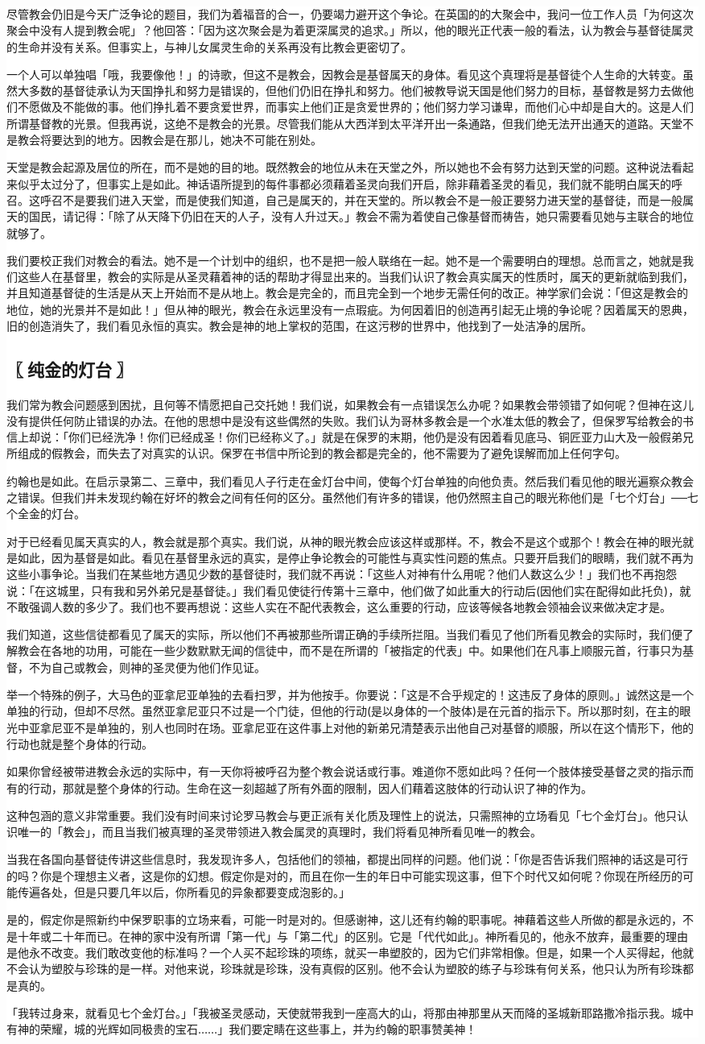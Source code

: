 尽管教会仍旧是今天广泛争论的题目，我们为着福音的合一，仍要竭力避开这个争论。在英国的的大聚会中，我问一位工作人员「为何这次聚会中没有人提到教会呢」？他回答：「因为这次聚会是为着更深属灵的追求。」所以，他的眼光正代表一般的看法，认为教会与基督徒属灵的生命并没有关系。但事实上，与神儿女属灵生命的关系再没有比教会更密切了。

一个人可以单独唱「哦，我要像他！」的诗歌，但这不是教会，因教会是基督属天的身体。看见这个真理将是基督徒个人生命的大转变。虽然大多数的基督徒承认为天国挣扎和努力是错误的，但他们仍旧在挣扎和努力。他们被教导说天国是他们努力的目标，基督教是努力去做他们不愿做及不能做的事。他们挣扎着不要贪爱世界，而事实上他们正是贪爱世界的；他们努力学习谦卑，而他们心中却是自大的。这是人们所谓基督教的光景。但我再说，这绝不是教会的光景。尽管我们能从大西洋到太平洋开出一条通路，但我们绝无法开出通天的道路。天堂不是教会将要达到的地方。因教会是在那儿，她决不可能在别处。

天堂是教会起源及居位的所在，而不是她的目的地。既然教会的地位从未在天堂之外，所以她也不会有努力达到天堂的问题。这种说法看起来似乎太过分了，但事实上是如此。神话语所提到的每件事都必须藉着圣灵向我们开启，除非藉着圣灵的看见，我们就不能明白属天的呼召。这呼召不是要我们进入天堂，而是使我们知道，自己是属天的，并在天堂的。所以教会不是一般正要努力进天堂的基督徒，而是一般属天的国民，请记得：「除了从天降下仍旧在天的人子，没有人升过天。」教会不需为着使自己像基督而祷告，她只需要看见她与主联合的地位就够了。

我们要校正我们对教会的看法。她不是一个计划中的组织，也不是把一般人联络在一起。她不是一个需要明白的理想。总而言之，她就是我们这些人在基督里，教会的实际是从圣灵藉着神的话的帮助才得显出来的。当我们认识了教会真实属天的性质时，属天的更新就临到我们，并且知道基督徒的生活是从天上开始而不是从地上。教会是完全的，而且完全到一个地步无需任何的改正。神学家们会说：「但这是教会的地位，她的光景并不是如此！」但从神的眼光，教会在永远里没有一点瑕疵。为何因着旧的创造再引起无止境的争论呢？因着属天的恩典，旧的创造消失了，我们看见永恒的真实。教会是神的地上掌权的范围，在这污秽的世界中，他找到了一处洁净的居所。



## 〖 纯金的灯台 〗

我们常为教会问题感到困扰，且何等不情愿把自己交托她！我们说，如果教会有一点错误怎么办呢？如果教会带领错了如何呢？但神在这儿没有提供任何防止错误的办法。在他的思想中是没有这些偶然的失败。我们认为哥林多教会是一个水准太低的教会了，但保罗写给教会的书信上却说：「你们已经洗净！你们已经成圣！你们已经称义了。」就是在保罗的末期，他仍是没有因着看见底马、铜匠亚力山大及一般假弟兄所组成的假教会，而失去了对真实的认识。保罗在书信中所论到的教会都是完全的，他不需要为了避免误解而加上任何字句。

约翰也是如此。在启示录第二、三章中，我们看见人子行走在金灯台中间，使每个灯台单独的向他负责。然后我们看见他的眼光遍察众教会之错误。但我们并未发现约翰在好坏的教会之间有任何的区分。虽然他们有许多的错误，他仍然照主自己的眼光称他们是「七个灯台」──七个全金的灯台。

对于已经看见属天真实的人，教会就是那个真实。我们说，从神的眼光教会应该这样或那样。不，教会不是这个或那个！教会在神的眼光就是如此，因为基督是如此。看见在基督里永远的真实，是停止争论教会的可能性与真实性问题的焦点。只要开启我们的眼睛，我们就不再为这些小事争论。当我们在某些地方遇见少数的基督徒时，我们就不再说：「这些人对神有什么用呢？他们人数这么少！」我们也不再抱怨说：「在这城里，只有我和另外弟兄是基督徒。」我们看见使徒行传第十三章中，他们做了如此重大的行动后(因他们实在配得如此托负)，就不敢强调人数的多少了。我们也不要再想说：这些人实在不配代表教会，这么重要的行动，应该等候各地教会领袖会议来做决定才是。

我们知道，这些信徒都看见了属天的实际，所以他们不再被那些所谓正确的手续所拦阻。当我们看见了他们所看见教会的实际时，我们便了解教会在各地的功用，可能在一些少数默默无闻的信徒中，而不是在所谓的「被指定的代表」中。如果他们在凡事上顺服元首，行事只为基督，不为自己或教会，则神的圣灵便为他们作见证。

举一个特殊的例子，大马色的亚拿尼亚单独的去看扫罗，并为他按手。你要说：「这是不合乎规定的！这违反了身体的原则。」诚然这是一个单独的行动，但却不尽然。虽然亚拿尼亚只不过是一个门徒，但他的行动(是以身体的一个肢体)是在元首的指示下。所以那时刻，在主的眼光中亚拿尼亚不是单独的，别人也同时在场。亚拿尼亚在这件事上对他的新弟兄清楚表示出他自己对基督的顺服，所以在这个情形下，他的行动也就是整个身体的行动。

如果你曾经被带进教会永远的实际中，有一天你将被呼召为整个教会说话或行事。难道你不愿如此吗？任何一个肢体接受基督之灵的指示而有的行动，那就是整个身体的行动。生命在这一刻超越了所有外面的限制，因人们藉着这肢体的行动认识了神的作为。

这种包涵的意义非常重要。我们没有时间来讨论罗马教会与更正派有关化质及理性上的说法，只需照神的立场看见「七个金灯台」。他只认识唯一的「教会」，而且当我们被真理的圣灵带领进入教会属灵的真理时，我们将看见神所看见唯一的教会。

当我在各国向基督徒传讲这些信息时，我发现许多人，包括他们的领袖，都提出同样的问题。他们说：「你是否告诉我们照神的话这是可行的吗？你是个理想主义者，这是你的幻想。假定你是对的，而且在你一生的年日中可能实现这事，但下个时代又如何呢？你现在所经历的可能传遍各处，但是只要几年以后，你所看见的异象都要变成泡影的。」

是的，假定你是照新约中保罗职事的立场来看，可能一时是对的。但感谢神，这儿还有约翰的职事呢。神藉着这些人所做的都是永远的，不是十年或二十年而已。在神的家中没有所谓「第一代」与「第二代」的区别。它是「代代如此」。神所看见的，他永不放弃，最重要的理由是他永不改变。我们敢改变他的标准吗？一个人买不起珍珠的项练，就买一串塑胶的，因为它们非常相像。但是，如果一个人买得起，他就不会认为塑胶与珍珠的是一样。对他来说，珍珠就是珍珠，没有真假的区别。他不会认为塑胶的练子与珍珠有何关系，他只认为所有珍珠都是真的。

「我转过身来，就看见七个金灯台。」「我被圣灵感动，天使就带我到一座高大的山，将那由神那里从天而降的圣城新耶路撒冷指示我。城中有神的荣耀，城的光辉如同极贵的宝石……」我们要定睛在这些事上，并为约翰的职事赞美神！

